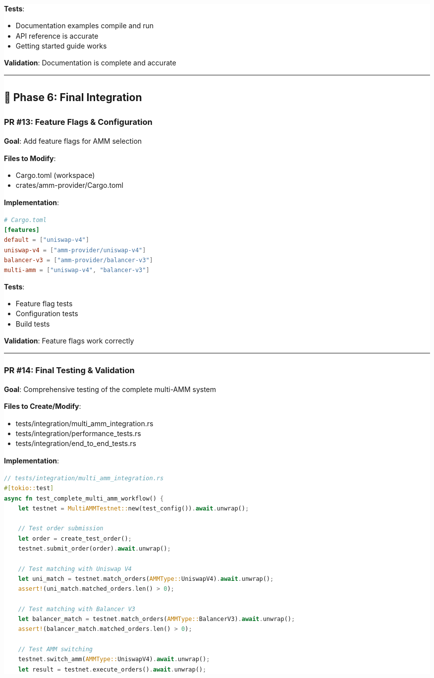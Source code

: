 **Tests**:
- Documentation examples compile and run
- API reference is accurate
- Getting started guide works

**Validation**: Documentation is complete and accurate

---

## **🎯 Phase 6: Final Integration**

### **PR #13: Feature Flags & Configuration**
**Goal**: Add feature flags for AMM selection

**Files to Modify**:
- Cargo.toml (workspace)
- crates/amm-provider/Cargo.toml

**Implementation**:
```toml
# Cargo.toml
[features]
default = ["uniswap-v4"]
uniswap-v4 = ["amm-provider/uniswap-v4"]
balancer-v3 = ["amm-provider/balancer-v3"]
multi-amm = ["uniswap-v4", "balancer-v3"]
```

**Tests**:
- Feature flag tests
- Configuration tests
- Build tests

**Validation**: Feature flags work correctly

---

### **PR #14: Final Testing & Validation**
**Goal**: Comprehensive testing of the complete multi-AMM system

**Files to Create/Modify**:
- tests/integration/multi_amm_integration.rs
- tests/integration/performance_tests.rs
- tests/integration/end_to_end_tests.rs

**Implementation**:
```rust
// tests/integration/multi_amm_integration.rs
#[tokio::test]
async fn test_complete_multi_amm_workflow() {
    let testnet = MultiAMMTestnet::new(test_config()).await.unwrap();
    
    // Test order submission
    let order = create_test_order();
    testnet.submit_order(order).await.unwrap();
    
    // Test matching with Uniswap V4
    let uni_match = testnet.match_orders(AMMType::UniswapV4).await.unwrap();
    assert!(uni_match.matched_orders.len() > 0);
    
    // Test matching with Balancer V3
    let balancer_match = testnet.match_orders(AMMType::BalancerV3).await.unwrap();
    assert!(balancer_match.matched_orders.len() > 0);
    
    // Test AMM switching
    testnet.switch_amm(AMMType::UniswapV4).await.unwrap();
    let result = testnet.execute_orders().await.unwrap();
```